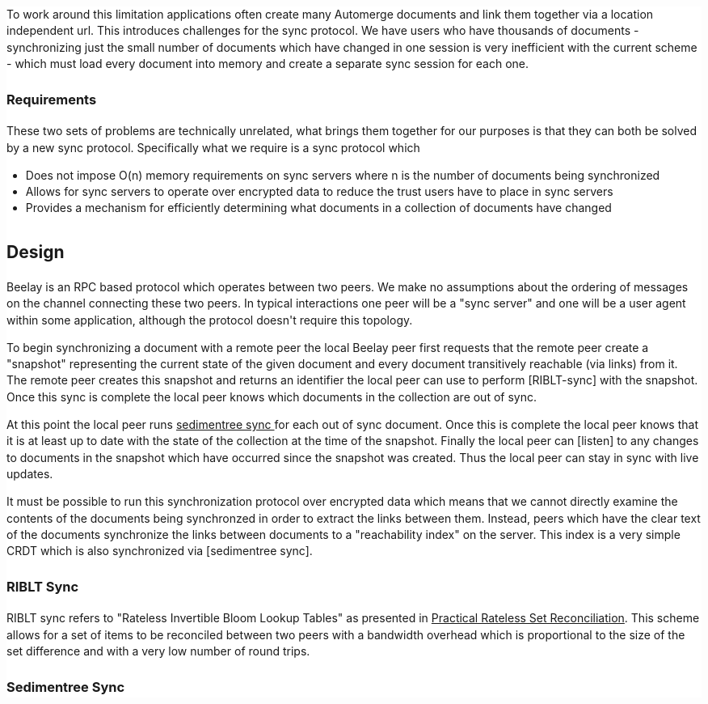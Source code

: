 To work around this limitation applications often create many Automerge documents and link them together via a location independent url. This introduces challenges for the sync protocol. We have users who have thousands of documents - synchronizing just the small number of documents which have changed in one session is very inefficient with the current scheme - which must load every document into memory and create a separate sync session for each one.

### Requirements

These two sets of problems are technically unrelated, what brings them together for our purposes is that they can both be solved by a new sync protocol. Specifically what we require is a sync protocol which

* Does not impose O(n) memory requirements on sync servers where n is the number of documents being synchronized    
* Allows for sync servers to operate over encrypted data to reduce the trust users have to place in sync servers
* Provides a mechanism for efficiently determining what documents in a collection of documents have changed

## Design

Beelay is an RPC based protocol which operates between two peers. We make no assumptions about the ordering of messages on the channel connecting these two peers. In typical interactions one peer will be a "sync server" and one will be a user agent within some application, although the protocol doesn't require this topology.

To begin synchronizing a document with a remote peer the local Beelay peer first requests that the remote peer create a "snapshot" representing the current state of the given document and every document transitively reachable (via links) from it. The remote peer creates this snapshot and returns an identifier the local peer can use to perform [RIBLT-sync] with the snapshot. Once this sync is complete the local peer knows which documents in the collection are out of sync.

At this point the local peer runs [ sedimentree sync ]( Sedimentree.md ) for each out of sync document. Once this is complete the local peer knows that it is at least up to date with the state of the collection at the time of the snapshot. Finally the local peer can [listen] to any changes to documents in the snapshot which have occurred since the snapshot was created. Thus the local peer can stay in sync with live updates.

It must be possible to run this synchronization protocol over encrypted data which means that we cannot directly examine the contents of the documents being synchronzed in order to extract the links between them. Instead, peers which have the clear text of the documents synchronize the links between documents to a "reachability index" on the server. This index is a very simple CRDT which is also synchronized via [sedimentree sync].

### RIBLT Sync

RIBLT sync refers to "Rateless Invertible Bloom Lookup Tables" as presented in [Practical Rateless Set Reconciliation](https://arxiv.org/abs/2402.02668). This scheme allows for a set of items to be reconciled between two peers with a bandwidth overhead which is proportional to the size of the set difference and with a very low number of round trips.

### Sedimentree Sync
